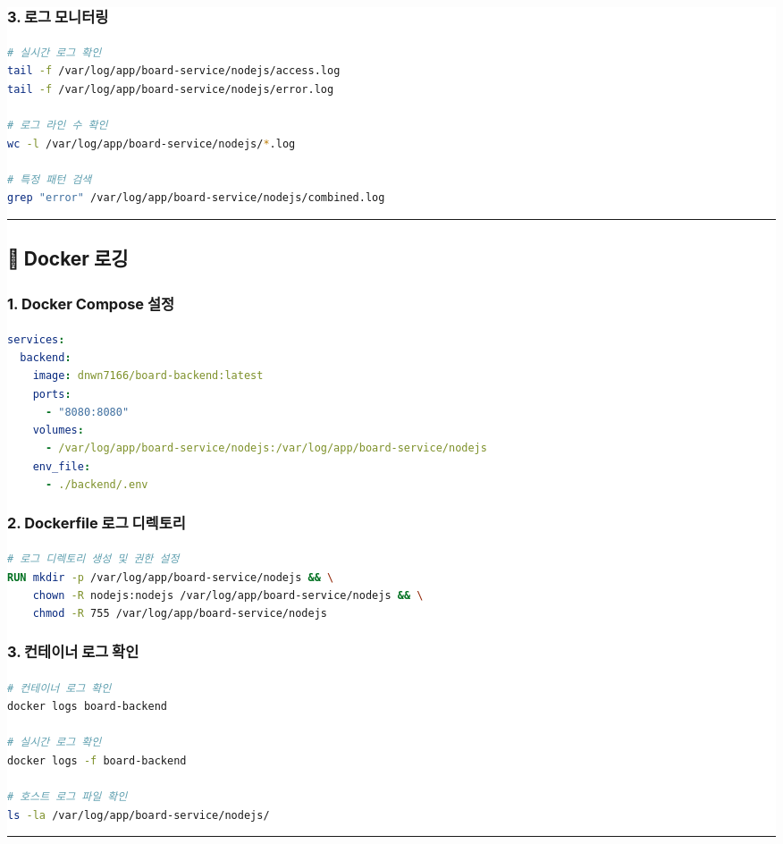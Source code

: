 ### **3. 로그 모니터링**
```bash
# 실시간 로그 확인
tail -f /var/log/app/board-service/nodejs/access.log
tail -f /var/log/app/board-service/nodejs/error.log

# 로그 라인 수 확인
wc -l /var/log/app/board-service/nodejs/*.log

# 특정 패턴 검색
grep "error" /var/log/app/board-service/nodejs/combined.log
```

---

## 🐳 Docker 로깅

### **1. Docker Compose 설정**
```yaml
services:
  backend:
    image: dnwn7166/board-backend:latest
    ports:
      - "8080:8080"
    volumes:
      - /var/log/app/board-service/nodejs:/var/log/app/board-service/nodejs
    env_file:
      - ./backend/.env
```

### **2. Dockerfile 로그 디렉토리**
```dockerfile
# 로그 디렉토리 생성 및 권한 설정
RUN mkdir -p /var/log/app/board-service/nodejs && \
    chown -R nodejs:nodejs /var/log/app/board-service/nodejs && \
    chmod -R 755 /var/log/app/board-service/nodejs
```

### **3. 컨테이너 로그 확인**
```bash
# 컨테이너 로그 확인
docker logs board-backend

# 실시간 로그 확인
docker logs -f board-backend

# 호스트 로그 파일 확인
ls -la /var/log/app/board-service/nodejs/
```

---
